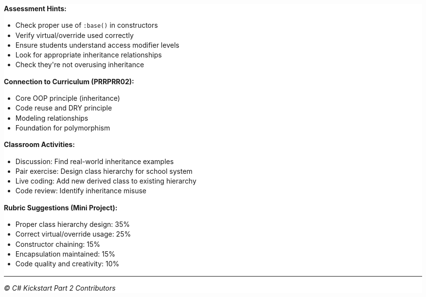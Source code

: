 **Assessment Hints:**
- Check proper use of `:base()` in constructors
- Verify virtual/override used correctly
- Ensure students understand access modifier levels
- Look for appropriate inheritance relationships
- Check they're not overusing inheritance

**Connection to Curriculum (PRRPRR02):**
- Core OOP principle (inheritance)
- Code reuse and DRY principle
- Modeling relationships
- Foundation for polymorphism

**Classroom Activities:**
- Discussion: Find real-world inheritance examples
- Pair exercise: Design class hierarchy for school system
- Live coding: Add new derived class to existing hierarchy
- Code review: Identify inheritance misuse

**Rubric Suggestions (Mini Project):**
- Proper class hierarchy design: 35%
- Correct virtual/override usage: 25%
- Constructor chaining: 15%
- Encapsulation maintained: 15%
- Code quality and creativity: 10%

---

*© C# Kickstart Part 2 Contributors*